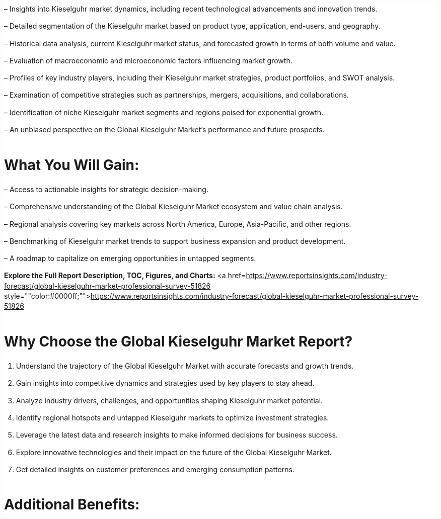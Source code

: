 – Insights into Kieselguhr market dynamics, including recent technological advancements and innovation trends.

– Detailed segmentation of the Kieselguhr market based on product type, application, end-users, and geography.

– Historical data analysis, current Kieselguhr market status, and forecasted growth in terms of both volume and value.

– Evaluation of macroeconomic and microeconomic factors influencing market growth.

– Profiles of key industry players, including their Kieselguhr market strategies, product portfolios, and SWOT analysis.

– Examination of competitive strategies such as partnerships, mergers, acquisitions, and collaborations.

– Identification of niche Kieselguhr market segments and regions poised for exponential growth.

– An unbiased perspective on the Global Kieselguhr Market’s performance and future prospects.

# <strong>What You Will Gain:</strong>

– Access to actionable insights for strategic decision-making.

– Comprehensive understanding of the Global Kieselguhr Market ecosystem and value chain analysis.

– Regional analysis covering key markets across North America, Europe, Asia-Pacific, and other regions.

– Benchmarking of Kieselguhr market trends to support business expansion and product development.

– A roadmap to capitalize on emerging opportunities in untapped segments.

<strong>Explore the Full Report Description, TOC, Figures, and Charts:</strong>
<a href=https://www.reportsinsights.com/industry-forecast/global-kieselguhr-market-professional-survey-51826 style=""color:#0000ff;"">https://www.reportsinsights.com/industry-forecast/global-kieselguhr-market-professional-survey-51826</a>

# <strong>Why Choose the Global Kieselguhr Market Report?</strong>

1. Understand the trajectory of the Global Kieselguhr Market with accurate forecasts and growth trends.

2. Gain insights into competitive dynamics and strategies used by key players to stay ahead.

3. Analyze industry drivers, challenges, and opportunities shaping Kieselguhr market potential.

4. Identify regional hotspots and untapped Kieselguhr markets to optimize investment strategies.

5. Leverage the latest data and research insights to make informed decisions for business success.

6. Explore innovative technologies and their impact on the future of the Global Kieselguhr Market.

7. Get detailed insights on customer preferences and emerging consumption patterns.

# <strong>Additional Benefits:</strong>
